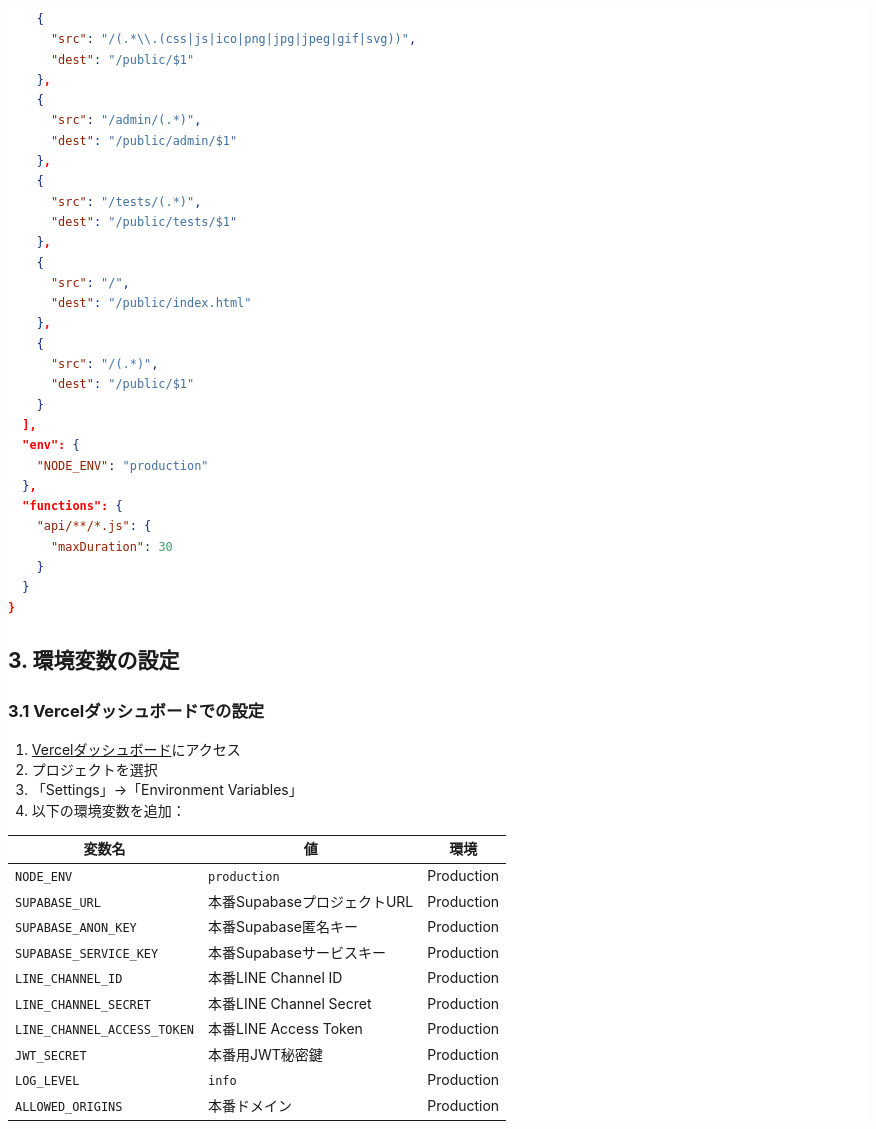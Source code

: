 ```json
    {
      "src": "/(.*\\.(css|js|ico|png|jpg|jpeg|gif|svg))",
      "dest": "/public/$1"
    },
    {
      "src": "/admin/(.*)",
      "dest": "/public/admin/$1"
    },
    {
      "src": "/tests/(.*)",
      "dest": "/public/tests/$1"
    },
    {
      "src": "/",
      "dest": "/public/index.html"
    },
    {
      "src": "/(.*)",
      "dest": "/public/$1"
    }
  ],
  "env": {
    "NODE_ENV": "production"
  },
  "functions": {
    "api/**/*.js": {
      "maxDuration": 30
    }
  }
}
```

## 3. 環境変数の設定

### 3.1 Vercelダッシュボードでの設定

1. [Vercelダッシュボード](https://vercel.com/dashboard)にアクセス
2. プロジェクトを選択
3. 「Settings」→「Environment Variables」
4. 以下の環境変数を追加：

| 変数名 | 値 | 環境 |
|--------|----|----|
| `NODE_ENV` | `production` | Production |
| `SUPABASE_URL` | 本番SupabaseプロジェクトURL | Production |
| `SUPABASE_ANON_KEY` | 本番Supabase匿名キー | Production |
| `SUPABASE_SERVICE_KEY` | 本番Supabaseサービスキー | Production |
| `LINE_CHANNEL_ID` | 本番LINE Channel ID | Production |
| `LINE_CHANNEL_SECRET` | 本番LINE Channel Secret | Production |
| `LINE_CHANNEL_ACCESS_TOKEN` | 本番LINE Access Token | Production |
| `JWT_SECRET` | 本番用JWT秘密鍵 | Production |
| `LOG_LEVEL` | `info` | Production |
| `ALLOWED_ORIGINS` | 本番ドメイン | Production |
